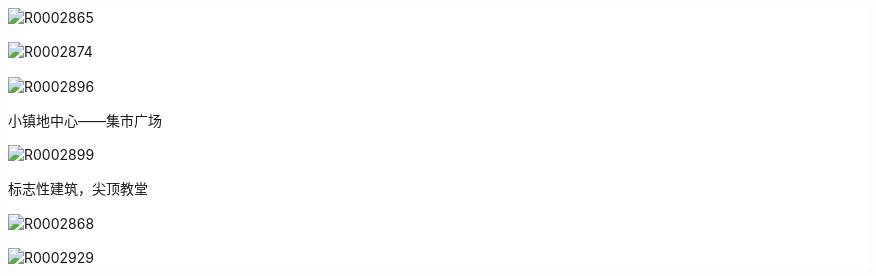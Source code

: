 ![R0002865](/images/R0002865.JPG)

![R0002874](/images/R0002874.JPG)

![R0002896](/images/R0002896.JPG)

小镇地中心——集市广场

![R0002899](/images/R0002899.JPG)

标志性建筑，尖顶教堂

![R0002868](/images/R0002868.JPG)

![R0002929](/images/R0002929.JPG)
